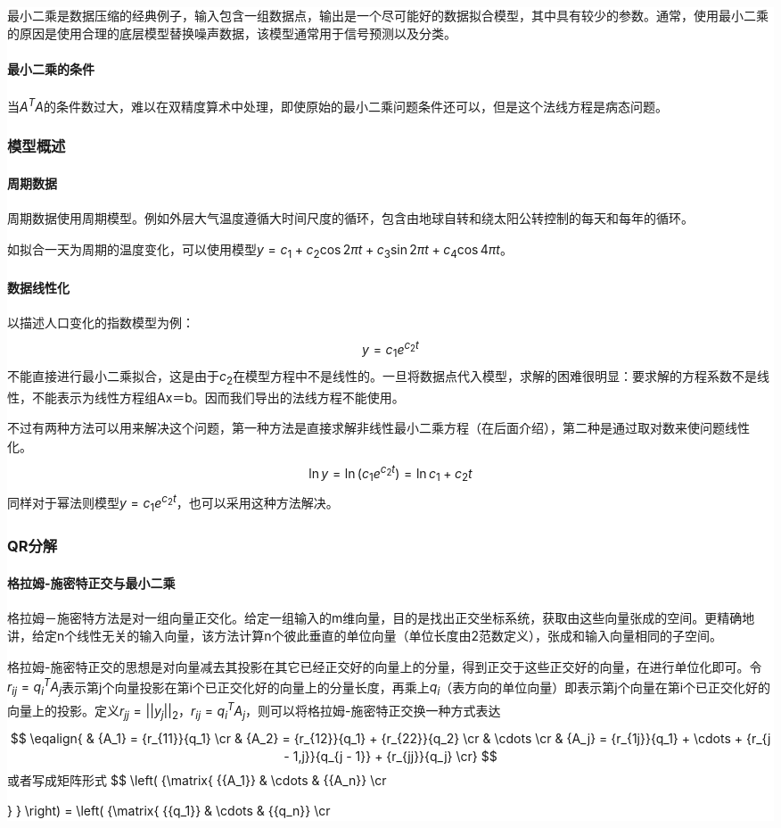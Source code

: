 最小二乘是数据压缩的经典例子，输入包含一组数据点，输出是一个尽可能好的数据拟合模型，其中具有较少的参数。通常，使用最小二乘的原因是使用合理的底层模型替换噪声数据，该模型通常用于信号预测以及分类。

#### 最小二乘的条件

当$A^TA$的条件数过大，难以在双精度算术中处理，即使原始的最小二乘问题条件还可以，但是这个法线方程是病态问题。



### 模型概述

#### 周期数据

周期数据使用周期模型。例如外层大气温度遵循大时间尺度的循环，包含由地球自转和绕太阳公转控制的每天和每年的循环。

如拟合一天为周期的温度变化，可以使用模型$y=c_1+c_2\cos 2\pi t+c_3 \sin 2\pi t + c_4 \cos 4\pi t$。

#### 数据线性化

以描述人口变化的指数模型为例：
$$
y=c_1e^{c_2t}
$$
不能直接进行最小二乘拟合，这是由于$c_2$在模型方程中不是线性的。一旦将数据点代入模型，求解的困难很明显：要求解的方程系数不是线性，不能表示为线性方程组Ax＝b。因而我们导出的法线方程不能使用。

不过有两种方法可以用来解决这个问题，第一种方法是直接求解非线性最小二乘方程（在后面介绍），第二种是通过取对数来使问题线性化。
$$
\ln y=\ln (c_1e^{c_2t})=\ln c_1+c_2t
$$
同样对于幂法则模型$y=c_1e^{c_2t}$，也可以采用这种方法解决。



### QR分解

#### 格拉姆-施密特正交与最小二乘

格拉姆－施密特方法是对一组向量正交化。给定一组输入的m维向量，目的是找出正交坐标系统，获取由这些向量张成的空间。更精确地讲，给定n个线性无关的输入向量，该方法计算n个彼此垂直的单位向量（单位长度由2范数定义），张成和输入向量相同的子空间。

格拉姆-施密特正交的思想是对向量减去其投影在其它已经正交好的向量上的分量，得到正交于这些正交好的向量，在进行单位化即可。令$r_{ij}=q_i^TA_j$表示第j个向量投影在第i个已正交化好的向量上的分量长度，再乘上$q_i$（表方向的单位向量）即表示第j个向量在第i个已正交化好的向量上的投影。定义$r_{jj}=||y_j||_2$，$r_{ij}=q_i^TA_j$，则可以将格拉姆-施密特正交换一种方式表达
$$
\eqalign{
  & {A_1} = {r_{11}}{q_1}  \cr 
  & {A_2} = {r_{12}}{q_1} + {r_{22}}{q_2}  \cr 
  &  \cdots   \cr 
  & {A_j} = {r_{1j}}{q_1} +  \cdots  + {r_{j - 1,j}}{q_{j - 1}} + {r_{jj}}{q_j} \cr} 
$$
或者写成矩阵形式
$$
\left( {\matrix{
   {{A_1}} &  \cdots  & {{A_n}}  \cr 

 } } \right) = \left( {\matrix{
   {{q_1}} &  \cdots  & {{q_n}}  \cr 
